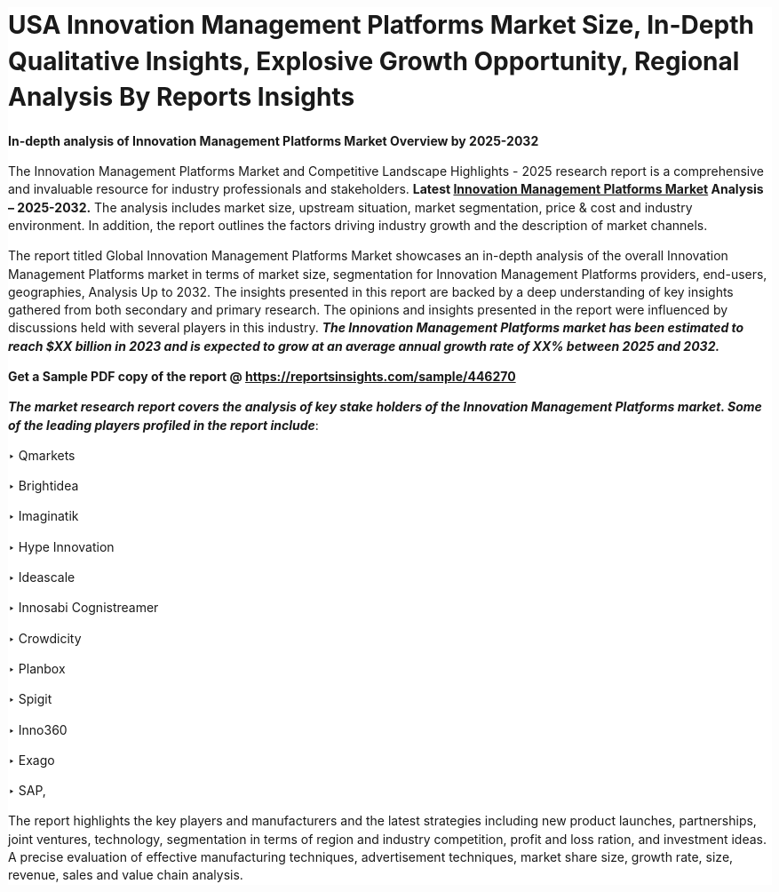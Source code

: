# USA Innovation Management Platforms Market Size, In-Depth Qualitative Insights, Explosive Growth Opportunity, Regional Analysis By Reports Insights

<strong>In-depth analysis of Innovation Management Platforms Market Overview by 2025-2032</strong></p>

The Innovation Management Platforms Market and Competitive Landscape Highlights - 2025 research report is a comprehensive and invaluable resource for industry professionals and stakeholders. <strong>Latest <a href=https://www.reportsinsights.com/sample/446270>Innovation Management Platforms Market</a> Analysis – 2025-2032.</strong>  The analysis includes market size, upstream situation, market segmentation, price & cost and industry environment. In addition, the report outlines the factors driving industry growth and the description of market channels.

The report titled Global Innovation Management Platforms Market showcases an in-depth analysis of the overall Innovation Management Platforms market in terms of market size, segmentation for Innovation Management Platforms providers, end-users, geographies, Analysis Up to 2032. The insights presented in this report are backed by a deep understanding of key insights gathered from both secondary and primary research. The opinions and insights presented in the report were influenced by discussions held with several players in this industry. <strong><em>The Innovation Management Platforms market has been estimated to reach $XX billion in 2023 and is expected to grow at an average annual growth rate of XX% between 2025 and 2032.</em></strong>

<strong>Get a Sample PDF copy of the report @ <a href=https://reportsinsights.com/sample/446270>https://reportsinsights.com/sample/446270</a></strong>

<strong><em>The market research report covers the analysis of key stake holders of the Innovation Management Platforms market. Some of the leading players profiled in the report include</em></strong>: 

‣ Qmarkets

‣ Brightidea

‣ Imaginatik

‣ Hype Innovation

‣ Ideascale

‣ Innosabi Cognistreamer

‣ Crowdicity

‣ Planbox

‣ Spigit

‣ Inno360

‣ Exago

‣ SAP,

The report highlights the key players and manufacturers and the latest strategies including new product launches, partnerships, joint ventures, technology, segmentation in terms of region and industry competition, profit and loss ration, and investment ideas. A precise evaluation of effective manufacturing techniques, advertisement techniques, market share size, growth rate, size, revenue, sales and value chain analysis.
